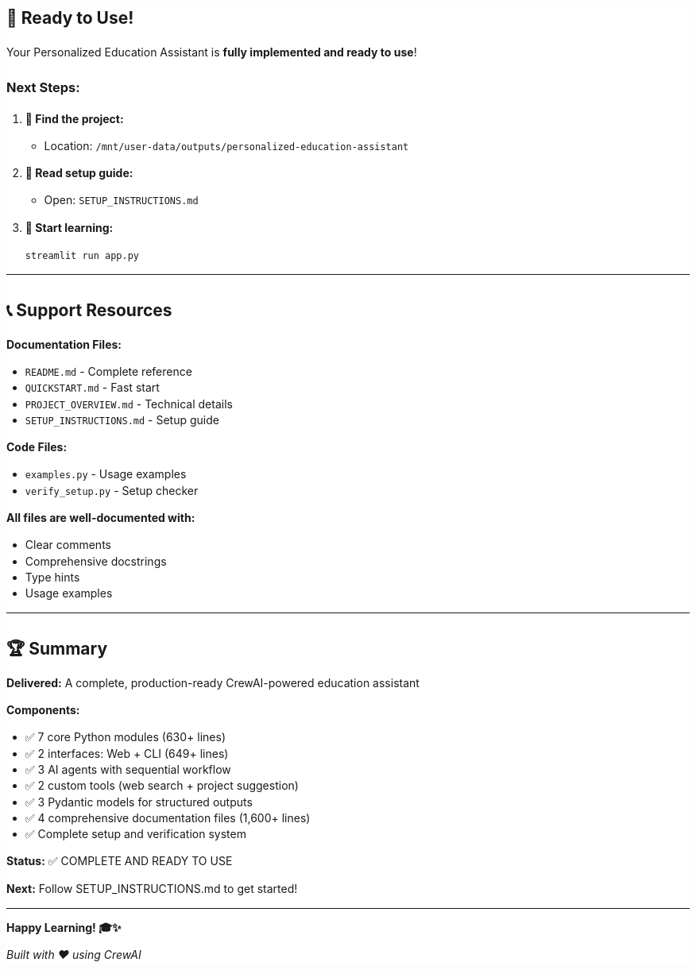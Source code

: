 
## 🎉 Ready to Use!

Your Personalized Education Assistant is **fully implemented and ready to use**!

### Next Steps:

1. **📁 Find the project:**
   - Location: `/mnt/user-data/outputs/personalized-education-assistant`

2. **📖 Read setup guide:**
   - Open: `SETUP_INSTRUCTIONS.md`

3. **🚀 Start learning:**
   ```bash
   streamlit run app.py
   ```

---

## 📞 Support Resources

**Documentation Files:**
- `README.md` - Complete reference
- `QUICKSTART.md` - Fast start
- `PROJECT_OVERVIEW.md` - Technical details
- `SETUP_INSTRUCTIONS.md` - Setup guide

**Code Files:**
- `examples.py` - Usage examples
- `verify_setup.py` - Setup checker

**All files are well-documented with:**
- Clear comments
- Comprehensive docstrings
- Type hints
- Usage examples

---

## 🏆 Summary

**Delivered:** A complete, production-ready CrewAI-powered education assistant

**Components:**
- ✅ 7 core Python modules (630+ lines)
- ✅ 2 interfaces: Web + CLI (649+ lines)
- ✅ 3 AI agents with sequential workflow
- ✅ 2 custom tools (web search + project suggestion)
- ✅ 3 Pydantic models for structured outputs
- ✅ 4 comprehensive documentation files (1,600+ lines)
- ✅ Complete setup and verification system

**Status:** ✅ COMPLETE AND READY TO USE

**Next:** Follow SETUP_INSTRUCTIONS.md to get started!

---

**Happy Learning! 🎓✨**

*Built with ❤️ using CrewAI*
